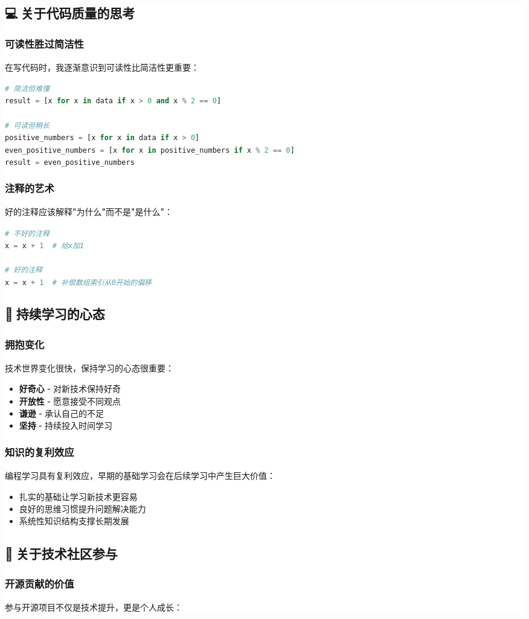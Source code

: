 ## 💻 关于代码质量的思考

### 可读性胜过简洁性

在写代码时，我逐渐意识到可读性比简洁性更重要：

```python
# 简洁但难懂
result = [x for x in data if x > 0 and x % 2 == 0]

# 可读但稍长
positive_numbers = [x for x in data if x > 0]
even_positive_numbers = [x for x in positive_numbers if x % 2 == 0]
result = even_positive_numbers
```

### 注释的艺术

好的注释应该解释"为什么"而不是"是什么"：

```python
# 不好的注释
x = x + 1  # 给x加1

# 好的注释
x = x + 1  # 补偿数组索引从0开始的偏移
```

## 🌱 持续学习的心态

### 拥抱变化

技术世界变化很快，保持学习的心态很重要：

- **好奇心** - 对新技术保持好奇
- **开放性** - 愿意接受不同观点
- **谦逊** - 承认自己的不足
- **坚持** - 持续投入时间学习

### 知识的复利效应

编程学习具有复利效应，早期的基础学习会在后续学习中产生巨大价值：

- 扎实的基础让学习新技术更容易
- 良好的思维习惯提升问题解决能力
- 系统性知识结构支撑长期发展

## 🤝 关于技术社区参与

### 开源贡献的价值

参与开源项目不仅是技术提升，更是个人成长：
